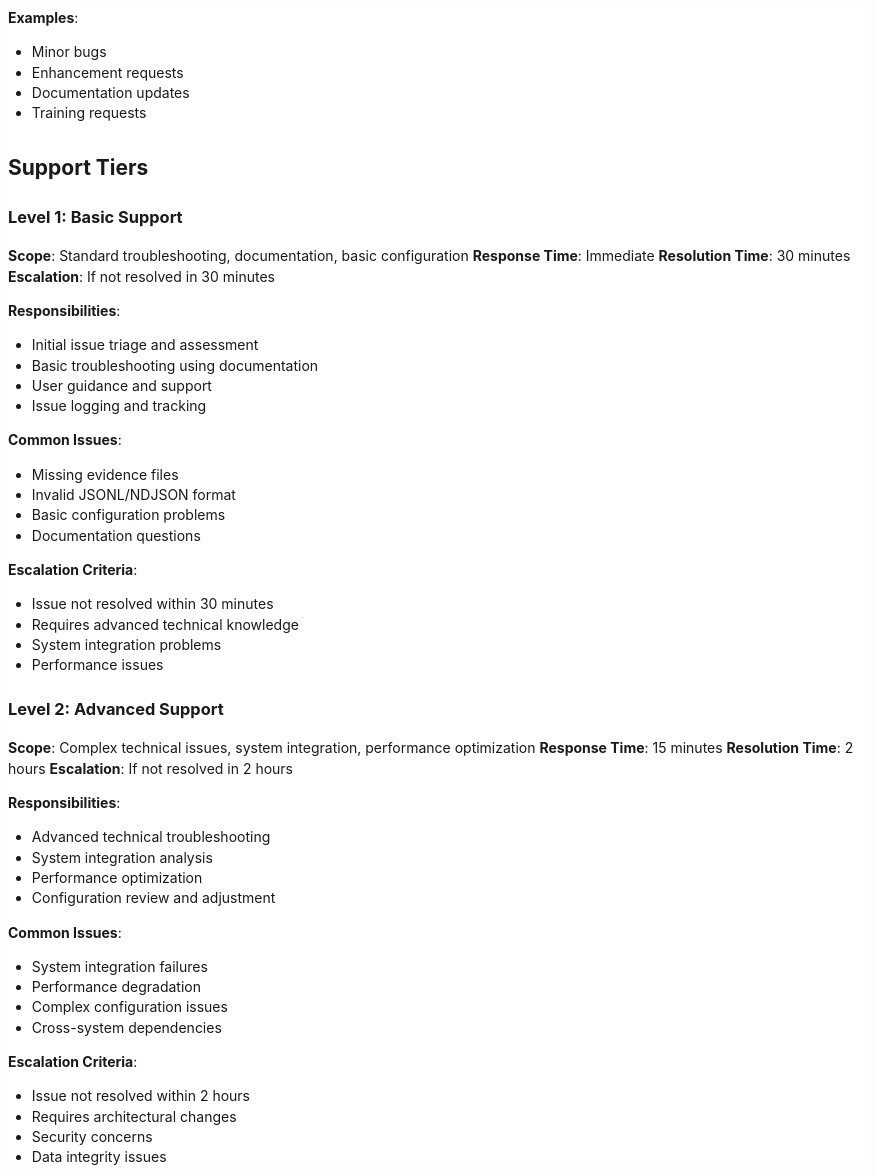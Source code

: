 **Examples**:
- Minor bugs
- Enhancement requests
- Documentation updates
- Training requests

## Support Tiers

### Level 1: Basic Support
**Scope**: Standard troubleshooting, documentation, basic configuration
**Response Time**: Immediate
**Resolution Time**: 30 minutes
**Escalation**: If not resolved in 30 minutes

**Responsibilities**:
- Initial issue triage and assessment
- Basic troubleshooting using documentation
- User guidance and support
- Issue logging and tracking

**Common Issues**:
- Missing evidence files
- Invalid JSONL/NDJSON format
- Basic configuration problems
- Documentation questions

**Escalation Criteria**:
- Issue not resolved within 30 minutes
- Requires advanced technical knowledge
- System integration problems
- Performance issues

### Level 2: Advanced Support
**Scope**: Complex technical issues, system integration, performance optimization
**Response Time**: 15 minutes
**Resolution Time**: 2 hours
**Escalation**: If not resolved in 2 hours

**Responsibilities**:
- Advanced technical troubleshooting
- System integration analysis
- Performance optimization
- Configuration review and adjustment

**Common Issues**:
- System integration failures
- Performance degradation
- Complex configuration issues
- Cross-system dependencies

**Escalation Criteria**:
- Issue not resolved within 2 hours
- Requires architectural changes
- Security concerns
- Data integrity issues
